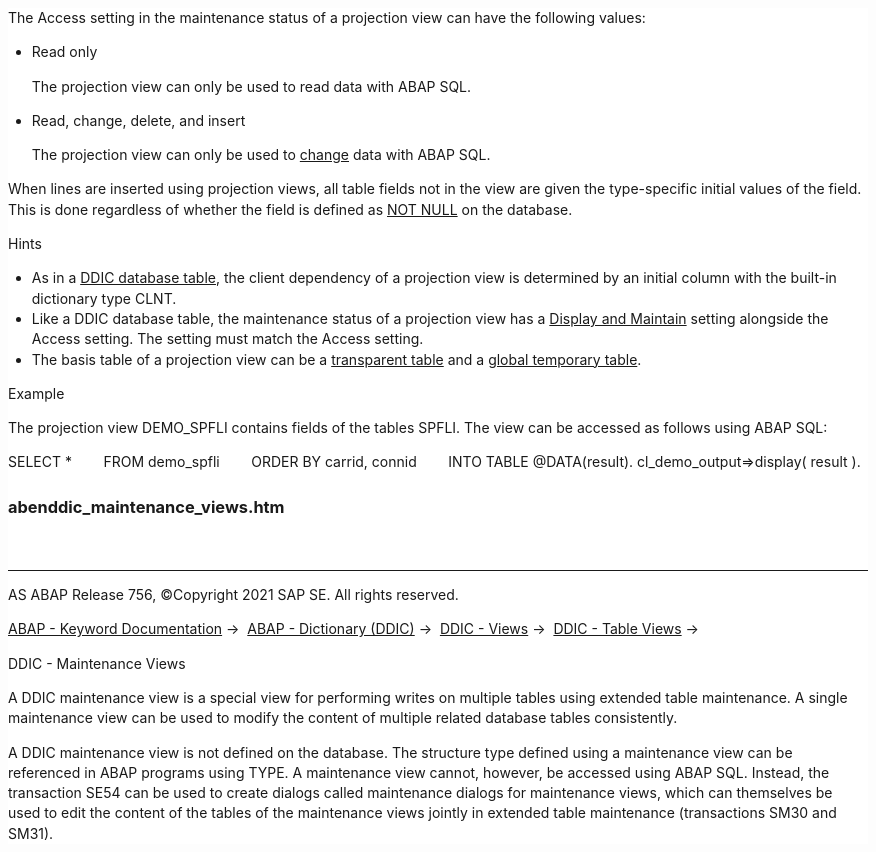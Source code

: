 The Access setting in the maintenance status of a projection view can have the following values:

-   Read only
    
    The projection view can only be used to read data with ABAP SQL.
    
-   Read, change, delete, and insert
    
    The projection view can only be used to [change](javascript:call_link\('abenabap_sql_writing.htm'\)) data with ABAP SQL.
    

When lines are inserted using projection views, all table fields not in the view are given the type-specific initial values of the field. This is done regardless of whether the field is defined as [NOT NULL](javascript:call_link\('abenddic_database_tables_init.htm'\)) on the database.

Hints

-   As in a [DDIC database table](javascript:call_link\('abenddic_database_tables_client.htm'\)), the client dependency of a projection view is determined by an initial column with the built-in dictionary type CLNT.
-   Like a DDIC database table, the maintenance status of a projection view has a [Display and Maintain](javascript:call_link\('abenddic_database_tables_maint.htm'\)) setting alongside the Access setting. The setting must match the Access setting.
-   The basis table of a projection view can be a [transparent table](javascript:call_link\('abentransparent_table_glosry.htm'\) "Glossary Entry") and a [global temporary table](javascript:call_link\('abenglobal_temporary_table_glosry.htm'\) "Glossary Entry").

Example

The projection view DEMO\_SPFLI contains fields of the tables SPFLI. The view can be accessed as follows using ABAP SQL:

SELECT \*
       FROM demo\_spfli
       ORDER BY carrid, connid
       INTO TABLE @DATA(result).
cl\_demo\_output=>display( result ).


### abenddic_maintenance_views.htm

  

* * *

AS ABAP Release 756, ©Copyright 2021 SAP SE. All rights reserved.

[ABAP - Keyword Documentation](javascript:call_link\('abenabap.htm'\)) →  [ABAP - Dictionary (DDIC)](javascript:call_link\('abenabap_dictionary.htm'\)) →  [DDIC - Views](javascript:call_link\('abenddic_views.htm'\)) →  [DDIC - Table Views](javascript:call_link\('abenddic_table_views.htm'\)) → 

DDIC - Maintenance Views

A DDIC maintenance view is a special view for performing writes on multiple tables using extended table maintenance. A single maintenance view can be used to modify the content of multiple related database tables consistently.

A DDIC maintenance view is not defined on the database. The structure type defined using a maintenance view can be referenced in ABAP programs using TYPE. A maintenance view cannot, however, be accessed using ABAP SQL. Instead, the transaction SE54 can be used to create dialogs called maintenance dialogs for maintenance views, which can themselves be used to edit the content of the tables of the maintenance views jointly in extended table maintenance (transactions SM30 and SM31).
